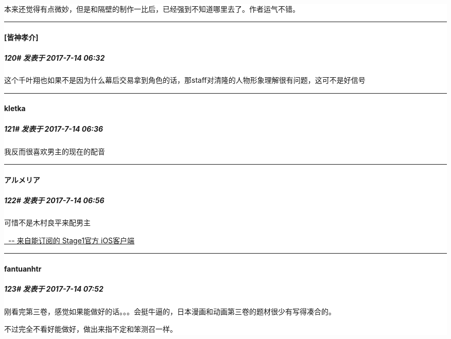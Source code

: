 

本来还觉得有点微妙，但是和隔壁的制作一比后，已经强到不知道哪里去了。作者运气不错。







-----

####  [皆神孝介]  
##### 120#       发表于 2017-7-14 06:32




这个千叶翔也如果不是因为什么幕后交易拿到角色的话，那staff对清隆的人物形象理解很有问题，这可不是好信号







-----

####  kletka  
##### 121#       发表于 2017-7-14 06:36




我反而很喜欢男主的现在的配音







-----

####  アルメリア  
##### 122#       发表于 2017-7-14 06:56




可惜不是木村良平来配男主

[  -- 来自能订阅的 Stage1官方 iOS客户端](https://itunes.apple.com/fi/app/saraba1st/id1221237470?mt=8)







-----

####  fantuanhtr  
##### 123#       发表于 2017-7-14 07:52




刚看完第三卷，感觉如果能做好的话。。。会挺牛逼的，日本漫画和动画第三卷的题材很少有写得凑合的。

不过完全不看好能做好，做出来指不定和笨测召一样。
